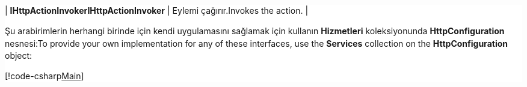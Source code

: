 | <span data-ttu-id="5404e-274">**IHttpActionInvoker**</span><span class="sxs-lookup"><span data-stu-id="5404e-274">**IHttpActionInvoker**</span></span> | <span data-ttu-id="5404e-275">Eylemi çağırır.</span><span class="sxs-lookup"><span data-stu-id="5404e-275">Invokes the action.</span></span> |

<span data-ttu-id="5404e-276">Şu arabirimlerin herhangi birinde için kendi uygulamasını sağlamak için kullanın **Hizmetleri** koleksiyonunda **HttpConfiguration** nesnesi:</span><span class="sxs-lookup"><span data-stu-id="5404e-276">To provide your own implementation for any of these interfaces, use the **Services** collection on the **HttpConfiguration** object:</span></span>

[!code-csharp[Main](routing-and-action-selection/samples/sample11.cs)]
